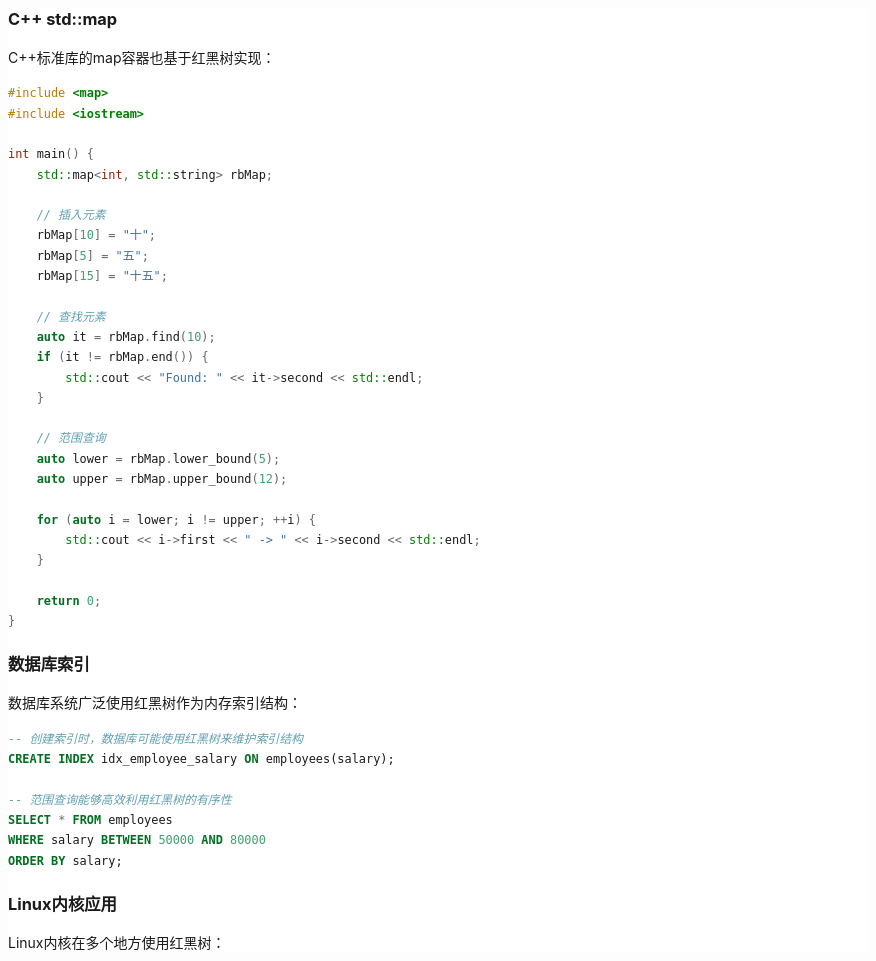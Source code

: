 ```java
```

### C++ std::map

C++标准库的map容器也基于红黑树实现：

```cpp
#include <map>
#include <iostream>

int main() {
    std::map<int, std::string> rbMap;

    // 插入元素
    rbMap[10] = "十";
    rbMap[5] = "五";
    rbMap[15] = "十五";

    // 查找元素
    auto it = rbMap.find(10);
    if (it != rbMap.end()) {
        std::cout << "Found: " << it->second << std::endl;
    }

    // 范围查询
    auto lower = rbMap.lower_bound(5);
    auto upper = rbMap.upper_bound(12);

    for (auto i = lower; i != upper; ++i) {
        std::cout << i->first << " -> " << i->second << std::endl;
    }

    return 0;
}
```

### 数据库索引

数据库系统广泛使用红黑树作为内存索引结构：

```sql
-- 创建索引时，数据库可能使用红黑树来维护索引结构
CREATE INDEX idx_employee_salary ON employees(salary);

-- 范围查询能够高效利用红黑树的有序性
SELECT * FROM employees
WHERE salary BETWEEN 50000 AND 80000
ORDER BY salary;
```

### Linux内核应用

Linux内核在多个地方使用红黑树：
